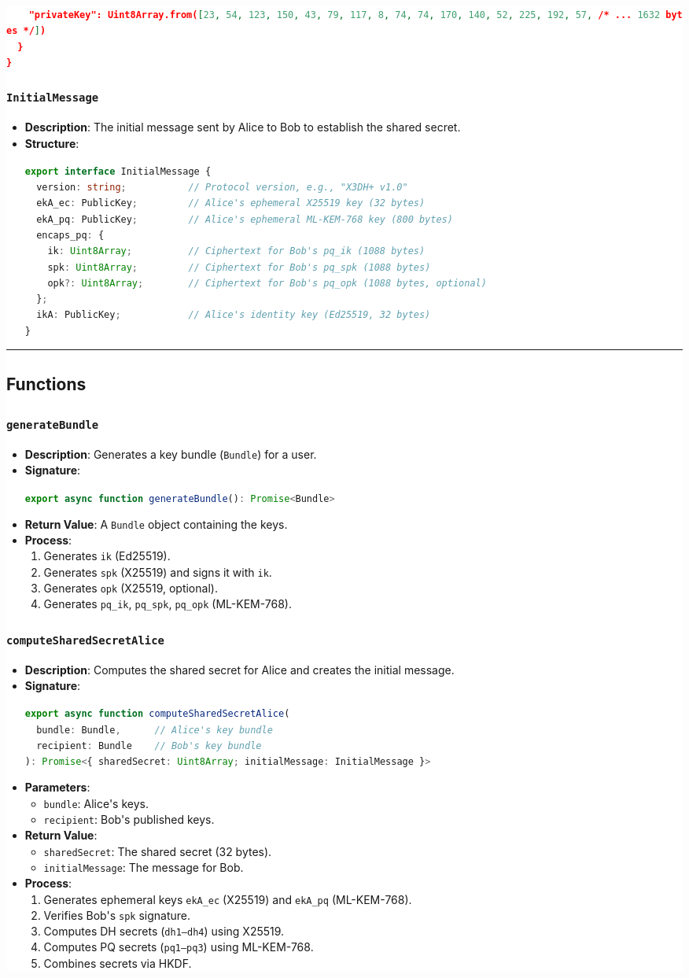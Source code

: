   ```json
      "privateKey": Uint8Array.from([23, 54, 123, 150, 43, 79, 117, 8, 74, 74, 170, 140, 52, 225, 192, 57, /* ... 1632 bytes */])
    }
  }
  ```

### `InitialMessage`
- **Description**: The initial message sent by Alice to Bob to establish the shared secret.
- **Structure**:
  ```typescript
  export interface InitialMessage {
    version: string;           // Protocol version, e.g., "X3DH+ v1.0"
    ekA_ec: PublicKey;         // Alice's ephemeral X25519 key (32 bytes)
    ekA_pq: PublicKey;         // Alice's ephemeral ML-KEM-768 key (800 bytes)
    encaps_pq: {
      ik: Uint8Array;          // Ciphertext for Bob's pq_ik (1088 bytes)
      spk: Uint8Array;         // Ciphertext for Bob's pq_spk (1088 bytes)
      opk?: Uint8Array;        // Ciphertext for Bob's pq_opk (1088 bytes, optional)
    };
    ikA: PublicKey;            // Alice's identity key (Ed25519, 32 bytes)
  }
  ```

---

## Functions

### `generateBundle`
- **Description**: Generates a key bundle (`Bundle`) for a user.
- **Signature**:
  ```typescript
  export async function generateBundle(): Promise<Bundle>
  ```
- **Return Value**: A `Bundle` object containing the keys.
- **Process**:
  1. Generates `ik` (Ed25519).
  2. Generates `spk` (X25519) and signs it with `ik`.
  3. Generates `opk` (X25519, optional).
  4. Generates `pq_ik`, `pq_spk`, `pq_opk` (ML-KEM-768).

### `computeSharedSecretAlice`
- **Description**: Computes the shared secret for Alice and creates the initial message.
- **Signature**:
  ```typescript
  export async function computeSharedSecretAlice(
    bundle: Bundle,      // Alice's key bundle
    recipient: Bundle    // Bob's key bundle
  ): Promise<{ sharedSecret: Uint8Array; initialMessage: InitialMessage }>
  ```
- **Parameters**:
  - `bundle`: Alice's keys.
  - `recipient`: Bob's published keys.
- **Return Value**:
  - `sharedSecret`: The shared secret (32 bytes).
  - `initialMessage`: The message for Bob.
- **Process**:
  1. Generates ephemeral keys `ekA_ec` (X25519) and `ekA_pq` (ML-KEM-768).
  2. Verifies Bob's `spk` signature.
  3. Computes DH secrets (`dh1–dh4`) using X25519.
  4. Computes PQ secrets (`pq1–pq3`) using ML-KEM-768.
  5. Combines secrets via HKDF.
